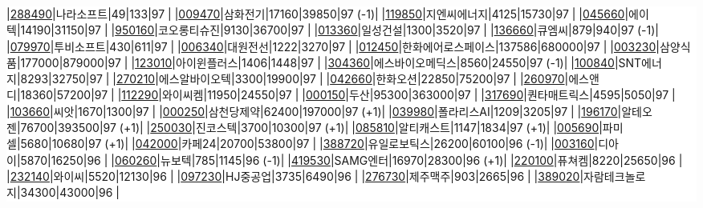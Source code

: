 |[288490](https://finance.daum.net/quotes/A288490)|나라소프트|49|133|97 |
|[009470](https://finance.daum.net/quotes/A009470)|삼화전기|17160|39850|97 (-1)|
|[119850](https://finance.daum.net/quotes/A119850)|지엔씨에너지|4125|15730|97 |
|[045660](https://finance.daum.net/quotes/A045660)|에이텍|14190|31150|97 |
|[950160](https://finance.daum.net/quotes/A950160)|코오롱티슈진|9130|36700|97 |
|[013360](https://finance.daum.net/quotes/A013360)|일성건설|1300|3520|97 |
|[136660](https://finance.daum.net/quotes/A136660)|큐엠씨|879|940|97 (-1)|
|[079970](https://finance.daum.net/quotes/A079970)|투비소프트|430|611|97 |
|[006340](https://finance.daum.net/quotes/A006340)|대원전선|1222|3270|97 |
|[012450](https://finance.daum.net/quotes/A012450)|한화에어로스페이스|137586|680000|97 |
|[003230](https://finance.daum.net/quotes/A003230)|삼양식품|177000|879000|97 |
|[123010](https://finance.daum.net/quotes/A123010)|아이윈플러스|1406|1448|97 |
|[304360](https://finance.daum.net/quotes/A304360)|에스바이오메딕스|8560|24550|97 (-1)|
|[100840](https://finance.daum.net/quotes/A100840)|SNT에너지|8293|32750|97 |
|[270210](https://finance.daum.net/quotes/A270210)|에스알바이오텍|3300|19900|97 |
|[042660](https://finance.daum.net/quotes/A042660)|한화오션|22850|75200|97 |
|[260970](https://finance.daum.net/quotes/A260970)|에스앤디|18360|57200|97 |
|[112290](https://finance.daum.net/quotes/A112290)|와이씨켐|11950|24550|97 |
|[000150](https://finance.daum.net/quotes/A000150)|두산|95300|363000|97 |
|[317690](https://finance.daum.net/quotes/A317690)|퀀타매트릭스|4595|5050|97 |
|[103660](https://finance.daum.net/quotes/A103660)|씨앗|1670|1300|97 |
|[000250](https://finance.daum.net/quotes/A000250)|삼천당제약|62400|197000|97 (+1)|
|[039980](https://finance.daum.net/quotes/A039980)|폴라리스AI|1209|3205|97 |
|[196170](https://finance.daum.net/quotes/A196170)|알테오젠|76700|393500|97 (+1)|
|[250030](https://finance.daum.net/quotes/A250030)|진코스텍|3700|10300|97 (+1)|
|[085810](https://finance.daum.net/quotes/A085810)|알티캐스트|1147|1834|97 (+1)|
|[005690](https://finance.daum.net/quotes/A005690)|파미셀|5680|10680|97 (+1)|
|[042000](https://finance.daum.net/quotes/A042000)|카페24|20700|53800|97 |
|[388720](https://finance.daum.net/quotes/A388720)|유일로보틱스|26200|60100|96 (-1)|
|[003160](https://finance.daum.net/quotes/A003160)|디아이|5870|16250|96 |
|[060260](https://finance.daum.net/quotes/A060260)|뉴보텍|785|1145|96 (-1)|
|[419530](https://finance.daum.net/quotes/A419530)|SAMG엔터|16970|28300|96 (+1)|
|[220100](https://finance.daum.net/quotes/A220100)|퓨쳐켐|8220|25650|96 |
|[232140](https://finance.daum.net/quotes/A232140)|와이씨|5520|12130|96 |
|[097230](https://finance.daum.net/quotes/A097230)|HJ중공업|3735|6490|96 |
|[276730](https://finance.daum.net/quotes/A276730)|제주맥주|903|2665|96 |
|[389020](https://finance.daum.net/quotes/A389020)|자람테크놀로지|34300|43000|96 |